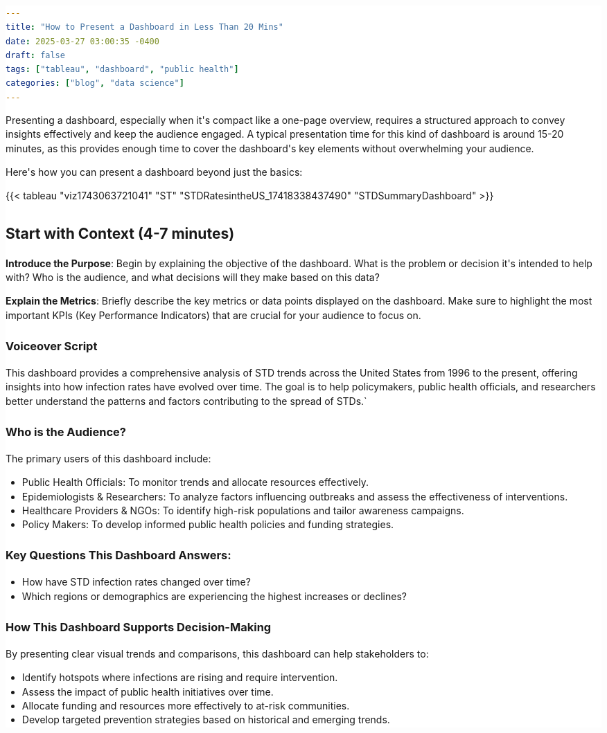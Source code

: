 ```yaml
---
title: "How to Present a Dashboard in Less Than 20 Mins"
date: 2025-03-27 03:00:35 -0400
draft: false
tags: ["tableau", "dashboard", "public health"]
categories: ["blog", "data science"]
---
```


Presenting a dashboard, especially when it's compact like a one-page overview, requires a structured approach to convey insights effectively and keep the audience engaged. A typical presentation time for this kind of dashboard is around 15-20 minutes, as this provides enough time to cover the dashboard's key elements without overwhelming your audience.

Here's how you can present a dashboard beyond just the basics:

{{< tableau "viz1743063721041" "ST" "STDRatesintheUS_17418338437490" "STDSummaryDashboard" >}}

## Start with Context (4-7 minutes)

**Introduce the Purpose**: Begin by explaining the objective of the dashboard. What is the problem or decision it's intended to help with? Who is the audience, and what decisions will they make based on this data?

**Explain the Metrics**: Briefly describe the key metrics or data points displayed on the dashboard. Make sure to highlight the most important KPIs (Key Performance Indicators) that are crucial for your audience to focus on.

### Voiceover Script
This dashboard provides a comprehensive analysis of STD trends across the United States from 1996 to the present, offering insights into how infection rates have evolved over time. The goal is to help policymakers, public health officials, and researchers better understand the patterns and factors contributing to the spread of STDs.`

### Who is the Audience?

The primary users of this dashboard include:
- Public Health Officials: To monitor trends and allocate resources effectively.
- Epidemiologists & Researchers: To analyze factors influencing outbreaks and assess the effectiveness of interventions.
- Healthcare Providers & NGOs: To identify high-risk populations and tailor awareness campaigns.
- Policy Makers: To develop informed public health policies and funding strategies.

### Key Questions This Dashboard Answers:
- How have STD infection rates changed over time?
- Which regions or demographics are experiencing the highest increases or declines?

### How This Dashboard Supports Decision-Making

By presenting clear visual trends and comparisons, this dashboard can help stakeholders to:
- Identify hotspots where infections are rising and require intervention.
- Assess the impact of public health initiatives over time.
- Allocate funding and resources more effectively to at-risk communities.
- Develop targeted prevention strategies based on historical and emerging trends.
